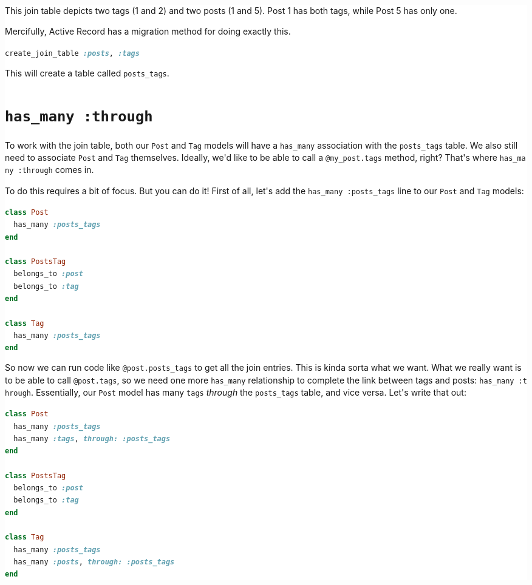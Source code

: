 This join table depicts two tags (1 and 2) and two posts (1 and 5). Post 1 has both tags, while Post 5 has only one.

Mercifully, Active Record has a migration method for doing exactly this.

```ruby
create_join_table :posts, :tags
```

This will create a table called `posts_tags`.

# `has_many :through`

To work with the join table, both our `Post` and `Tag` models will have a `has_many` association with the `posts_tags` table. We also still need to associate `Post` and `Tag` themselves. Ideally, we'd like to be able to call a `@my_post.tags` method, right? That's where `has_many :through` comes in.

To do this requires a bit of focus. But you can do it! First of all, let's add the `has_many :posts_tags` line to our `Post` and `Tag` models:

```ruby
class Post
  has_many :posts_tags
end

class PostsTag
  belongs_to :post
  belongs_to :tag
end

class Tag
  has_many :posts_tags
end
```

So now we can run code like `@post.posts_tags` to get all the join entries. This is kinda sorta what we want. What we really want is to be able to call `@post.tags`, so we need one more `has_many` relationship to complete the link between tags and posts: `has_many :through`. Essentially, our `Post` model has many `tags` *through* the `posts_tags` table, and vice versa. Let's write that out:

```ruby
class Post
  has_many :posts_tags
  has_many :tags, through: :posts_tags
end

class PostsTag
  belongs_to :post
  belongs_to :tag
end

class Tag
  has_many :posts_tags
  has_many :posts, through: :posts_tags
end
```
